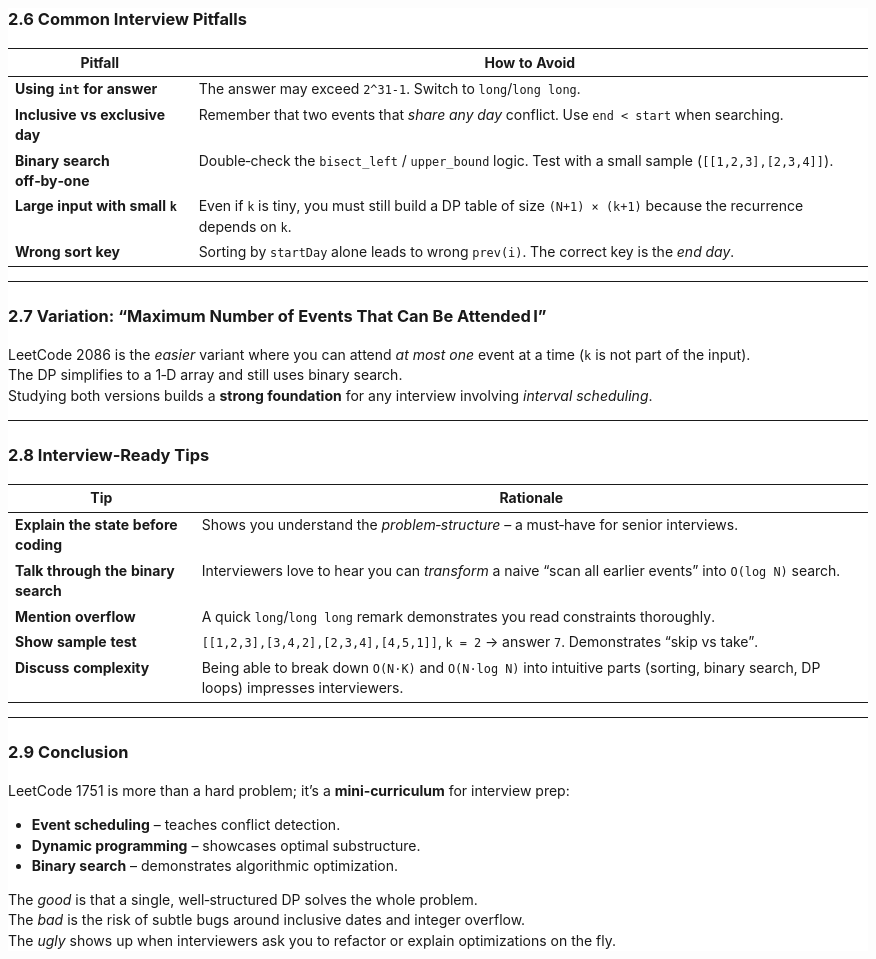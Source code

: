 ### 2.6 Common Interview Pitfalls

| Pitfall | How to Avoid |
|---------|--------------|
| **Using `int` for answer** | The answer may exceed `2^31‑1`. Switch to `long`/`long long`. |
| **Inclusive vs exclusive day** | Remember that two events that *share any day* conflict.  Use `end < start` when searching. |
| **Binary search off‑by‑one** | Double‑check the `bisect_left` / `upper_bound` logic.  Test with a small sample (`[[1,2,3],[2,3,4]]`). |
| **Large input with small `k`** | Even if `k` is tiny, you must still build a DP table of size `(N+1) × (k+1)` because the recurrence depends on `k`. |
| **Wrong sort key** | Sorting by `startDay` alone leads to wrong `prev(i)`.  The correct key is the *end day*. |

---

### 2.7 Variation: “Maximum Number of Events That Can Be Attended I”

LeetCode 2086 is the *easier* variant where you can attend *at most one* event at a time (`k` is not part of the input).  
The DP simplifies to a 1‑D array and still uses binary search.  
Studying both versions builds a **strong foundation** for any interview involving *interval scheduling*.

---

### 2.8 Interview‑Ready Tips

| Tip | Rationale |
|-----|-----------|
| **Explain the state before coding** | Shows you understand the *problem‑structure* – a must‑have for senior interviews. |
| **Talk through the binary search** | Interviewers love to hear you can *transform* a naive “scan all earlier events” into `O(log N)` search. |
| **Mention overflow** | A quick `long`/`long long` remark demonstrates you read constraints thoroughly. |
| **Show sample test** | `[[1,2,3],[3,4,2],[2,3,4],[4,5,1]]`, `k = 2` → answer `7`.  Demonstrates “skip vs take”. |
| **Discuss complexity** | Being able to break down `O(N·K)` and `O(N·log N)` into intuitive parts (sorting, binary search, DP loops) impresses interviewers. |

---

### 2.9 Conclusion

LeetCode 1751 is more than a hard problem; it’s a **mini‑curriculum** for interview prep:

* **Event scheduling** – teaches conflict detection.  
* **Dynamic programming** – showcases optimal substructure.  
* **Binary search** – demonstrates algorithmic optimization.

The *good* is that a single, well‑structured DP solves the whole problem.  
The *bad* is the risk of subtle bugs around inclusive dates and integer overflow.  
The *ugly* shows up when interviewers ask you to refactor or explain optimizations on the fly.
